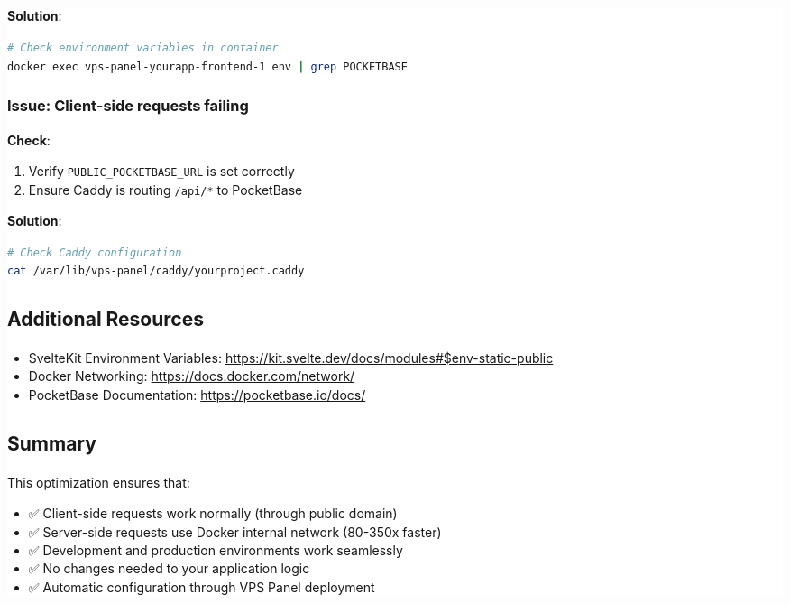 **Solution**:
```bash
# Check environment variables in container
docker exec vps-panel-yourapp-frontend-1 env | grep POCKETBASE
```

### Issue: Client-side requests failing

**Check**:
1. Verify `PUBLIC_POCKETBASE_URL` is set correctly
2. Ensure Caddy is routing `/api/*` to PocketBase

**Solution**:
```bash
# Check Caddy configuration
cat /var/lib/vps-panel/caddy/yourproject.caddy
```

## Additional Resources

- SvelteKit Environment Variables: https://kit.svelte.dev/docs/modules#$env-static-public
- Docker Networking: https://docs.docker.com/network/
- PocketBase Documentation: https://pocketbase.io/docs/

## Summary

This optimization ensures that:
- ✅ Client-side requests work normally (through public domain)
- ✅ Server-side requests use Docker internal network (80-350x faster)
- ✅ Development and production environments work seamlessly
- ✅ No changes needed to your application logic
- ✅ Automatic configuration through VPS Panel deployment
